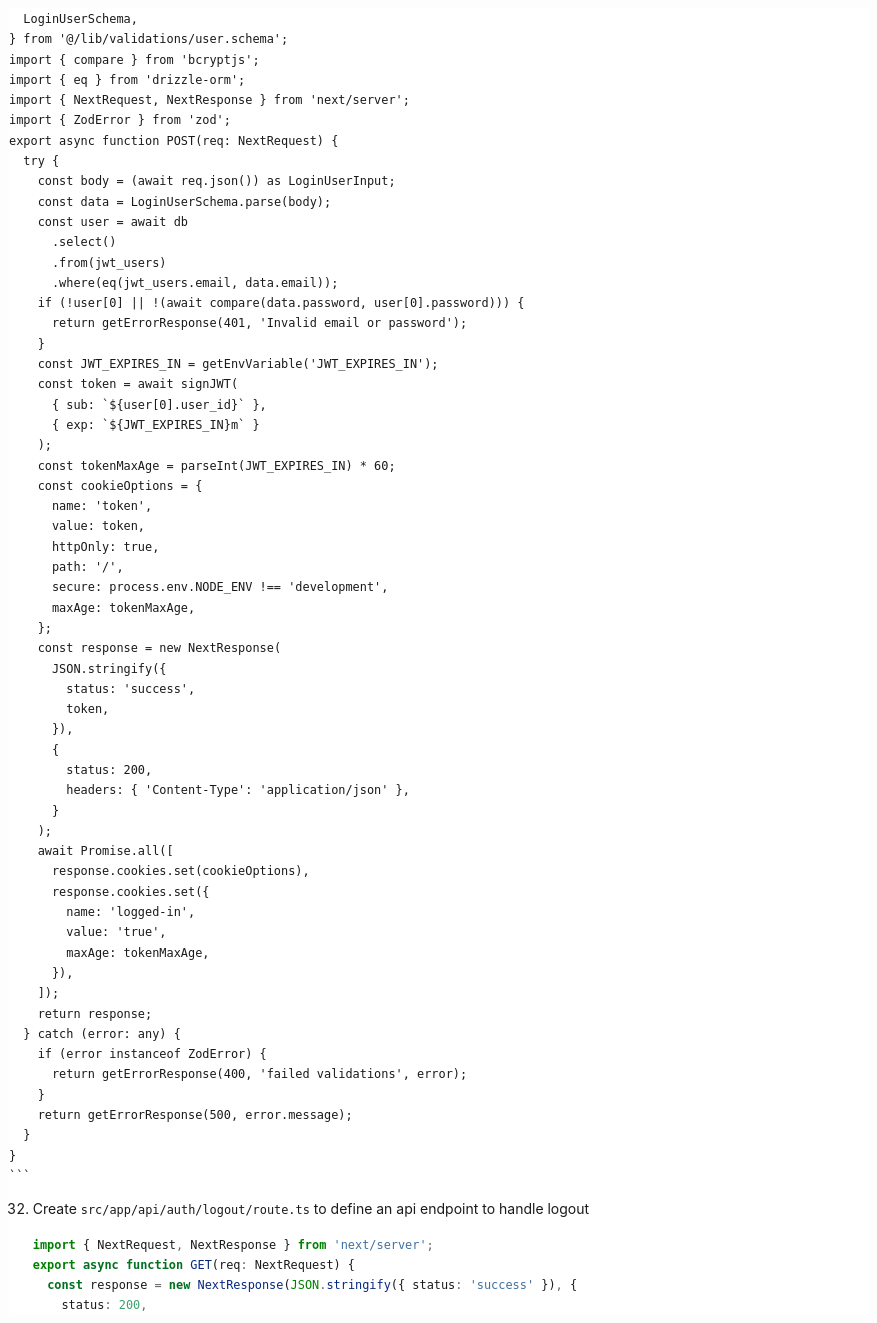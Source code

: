       LoginUserSchema,
    } from '@/lib/validations/user.schema';
    import { compare } from 'bcryptjs';
    import { eq } from 'drizzle-orm';
    import { NextRequest, NextResponse } from 'next/server';
    import { ZodError } from 'zod';
    export async function POST(req: NextRequest) {
      try {
        const body = (await req.json()) as LoginUserInput;
        const data = LoginUserSchema.parse(body);
        const user = await db
          .select()
          .from(jwt_users)
          .where(eq(jwt_users.email, data.email));
        if (!user[0] || !(await compare(data.password, user[0].password))) {
          return getErrorResponse(401, 'Invalid email or password');
        }
        const JWT_EXPIRES_IN = getEnvVariable('JWT_EXPIRES_IN');
        const token = await signJWT(
          { sub: `${user[0].user_id}` },
          { exp: `${JWT_EXPIRES_IN}m` }
        );
        const tokenMaxAge = parseInt(JWT_EXPIRES_IN) * 60;
        const cookieOptions = {
          name: 'token',
          value: token,
          httpOnly: true,
          path: '/',
          secure: process.env.NODE_ENV !== 'development',
          maxAge: tokenMaxAge,
        };
        const response = new NextResponse(
          JSON.stringify({
            status: 'success',
            token,
          }),
          {
            status: 200,
            headers: { 'Content-Type': 'application/json' },
          }
        );
        await Promise.all([
          response.cookies.set(cookieOptions),
          response.cookies.set({
            name: 'logged-in',
            value: 'true',
            maxAge: tokenMaxAge,
          }),
        ]);
        return response;
      } catch (error: any) {
        if (error instanceof ZodError) {
          return getErrorResponse(400, 'failed validations', error);
        }
        return getErrorResponse(500, error.message);
      }
    }
    ```
32. Create `src/app/api/auth/logout/route.ts` to define an api endpoint to handle logout
    ```ts
    import { NextRequest, NextResponse } from 'next/server';
    export async function GET(req: NextRequest) {
      const response = new NextResponse(JSON.stringify({ status: 'success' }), {
        status: 200,